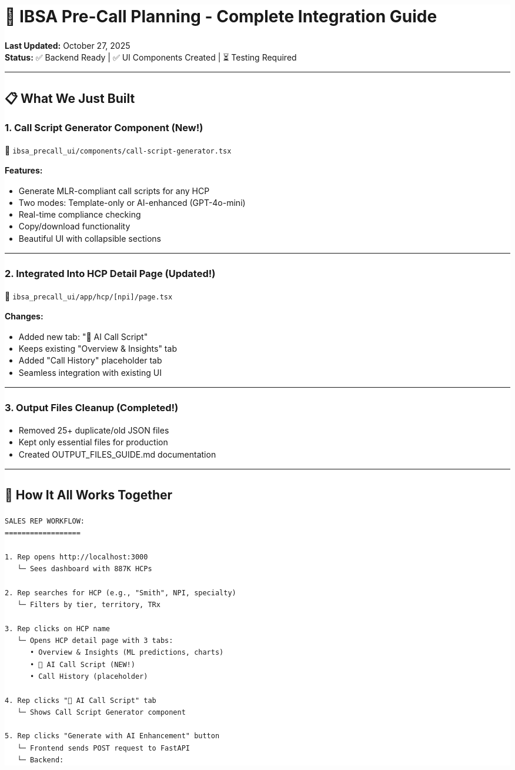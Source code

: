 # 🚀 IBSA Pre-Call Planning - Complete Integration Guide

**Last Updated:** October 27, 2025  
**Status:** ✅ Backend Ready | ✅ UI Components Created | ⏳ Testing Required

---

## 📋 What We Just Built

### **1. Call Script Generator Component** (New!)
📁 `ibsa_precall_ui/components/call-script-generator.tsx`

**Features:**
- Generate MLR-compliant call scripts for any HCP
- Two modes: Template-only or AI-enhanced (GPT-4o-mini)
- Real-time compliance checking
- Copy/download functionality
- Beautiful UI with collapsible sections

---

### **2. Integrated Into HCP Detail Page** (Updated!)
📁 `ibsa_precall_ui/app/hcp/[npi]/page.tsx`

**Changes:**
- Added new tab: "🤖 AI Call Script"
- Keeps existing "Overview & Insights" tab
- Added "Call History" placeholder tab
- Seamless integration with existing UI

---

### **3. Output Files Cleanup** (Completed!)
- Removed 25+ duplicate/old JSON files
- Kept only essential files for production
- Created OUTPUT_FILES_GUIDE.md documentation

---

## 🎯 How It All Works Together

```
SALES REP WORKFLOW:
==================

1. Rep opens http://localhost:3000
   └─ Sees dashboard with 887K HCPs
   
2. Rep searches for HCP (e.g., "Smith", NPI, specialty)
   └─ Filters by tier, territory, TRx
   
3. Rep clicks on HCP name
   └─ Opens HCP detail page with 3 tabs:
      • Overview & Insights (ML predictions, charts)
      • 🤖 AI Call Script (NEW!)
      • Call History (placeholder)
   
4. Rep clicks "🤖 AI Call Script" tab
   └─ Shows Call Script Generator component
   
5. Rep clicks "Generate with AI Enhancement" button
   └─ Frontend sends POST request to FastAPI
   └─ Backend:
```